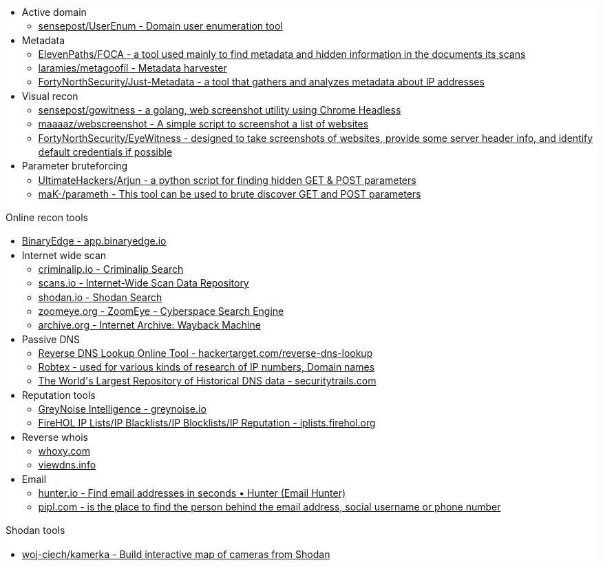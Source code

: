 * Active domain
  * [sensepost/UserEnum - Domain user enumeration tool](https://github.com/sensepost/UserEnum)
* Metadata
   * [ElevenPaths/FOCA - a tool used mainly to find metadata and hidden information in the documents its scans](https://github.com/ElevenPaths/FOCA)
   * [laramies/metagoofil - Metadata harvester](https://github.com/laramies/metagoofil)
   * [FortyNorthSecurity/Just-Metadata - a tool that gathers and analyzes metadata about IP addresses](https://github.com/FortyNorthSecurity/Just-Metadata)
* Visual recon
   * [sensepost/gowitness - a golang, web screenshot utility using Chrome Headless](https://github.com/sensepost/gowitness)
   * [maaaaz/webscreenshot - A simple script to screenshot a list of websites](https://github.com/maaaaz/webscreenshot)
   * [FortyNorthSecurity/EyeWitness - designed to take screenshots of websites, provide some server header info, and identify default credentials if possible](https://github.com/FortyNorthSecurity/EyeWitness)
* Parameter bruteforcing
   * [UltimateHackers/Arjun - a python script for finding hidden GET & POST parameters](https://github.com/UltimateHackers/Arjun)
   * [maK-/parameth - This tool can be used to brute discover GET and POST parameters](https://github.com/maK-/parameth)

Online recon tools

* [BinaryEdge - app.binaryedge.io](https://app.binaryedge.io/)
* Internet wide scan
  * [criminalip.io - Criminalip Search](https://www.criminalip.io)
  * [scans.io - Internet-Wide Scan Data Repository](https://scans.io/)
  * [shodan.io - Shodan Search](https://www.shodan.io/)
  * [zoomeye.org - ZoomEye - Cyberspace Search Engine](https://www.zoomeye.org/)   
  * [archive.org - Internet Archive: Wayback Machine](https://archive.org/web/)
* Passive DNS  
  * [Reverse DNS Lookup Online Tool - hackertarget.com/reverse-dns-lookup](https://hackertarget.com/reverse-dns-lookup/)
  * [Robtex - used for various kinds of research of IP numbers, Domain names](https://www.robtex.com/)
  * [The World's Largest Repository of Historical DNS data - securitytrails.com](https://securitytrails.com/)
* Reputation tools
  * [GreyNoise Intelligence - greynoise.io](https://greynoise.io/)  
  * [FireHOL IP Lists/IP Blacklists/IP Blocklists/IP Reputation - iplists.firehol.org](https://iplists.firehol.org/)
* Reverse whois
  * [whoxy.com](https://www.whoxy.com/)
  * [viewdns.info](https://viewdns.info/)
* Email
  * [hunter.io - Find email addresses in seconds • Hunter (Email Hunter)](https://hunter.io/)
  * [pipl.com - is the place to find the person behind the email address, social username or phone number](https://pipl.com/)

Shodan tools

* [woj-ciech/kamerka - Build interactive map of cameras from Shodan](https://github.com/woj-ciech/kamerka)
